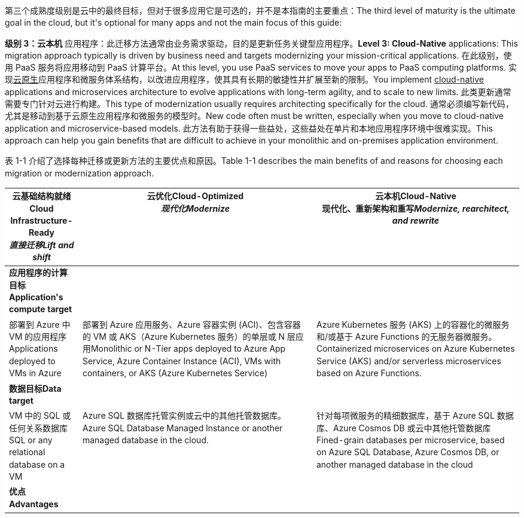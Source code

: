 <span data-ttu-id="2be3c-161">第三个成熟度级别是云中的最终目标，但对于很多应用它是可选的，并不是本指南的主要重点：</span><span class="sxs-lookup"><span data-stu-id="2be3c-161">The third level of maturity is the ultimate goal in the cloud, but it's optional for many apps and not the main focus of this guide:</span></span>

<span data-ttu-id="2be3c-162">**级别 3：云本机** 应用程序：此迁移方法通常由业务需求驱动，目的是更新任务关键型应用程序。</span><span class="sxs-lookup"><span data-stu-id="2be3c-162">**Level 3: Cloud-Native** applications: This migration approach typically is driven by business need and targets modernizing your mission-critical applications.</span></span> <span data-ttu-id="2be3c-163">在此级别，使用 PaaS 服务将应用移动到 PaaS 计算平台。</span><span class="sxs-lookup"><span data-stu-id="2be3c-163">At this level, you use PaaS services to move your apps to PaaS computing platforms.</span></span> <span data-ttu-id="2be3c-164">实现[云原生](https://www.gartner.com/doc/3181919/architect-design-cloudnative-applications)应用程序和微服务体系结构，以改进应用程序，使其具有长期的敏捷性并扩展至新的限制。</span><span class="sxs-lookup"><span data-stu-id="2be3c-164">You implement [cloud-native](https://www.gartner.com/doc/3181919/architect-design-cloudnative-applications) applications and microservices architecture to evolve applications with long-term agility, and to scale to new limits.</span></span> <span data-ttu-id="2be3c-165">此类更新通常需要专门针对云进行构建。</span><span class="sxs-lookup"><span data-stu-id="2be3c-165">This type of modernization usually requires architecting specifically for the cloud.</span></span> <span data-ttu-id="2be3c-166">通常必须编写新代码，尤其是移动到基于云原生应用程序和微服务的模型时。</span><span class="sxs-lookup"><span data-stu-id="2be3c-166">New code often must be written, especially when you move to cloud-native application and microservice-based models.</span></span> <span data-ttu-id="2be3c-167">此方法有助于获得一些益处，这些益处在单片和本地应用程序环境中很难实现。</span><span class="sxs-lookup"><span data-stu-id="2be3c-167">This approach can help you gain benefits that are difficult to achieve in your monolithic and on-premises application environment.</span></span>

<span data-ttu-id="2be3c-168">表 1-1 介绍了选择每种迁移或更新方法的主要优点和原因。</span><span class="sxs-lookup"><span data-stu-id="2be3c-168">Table 1-1 describes the main benefits of and reasons for choosing each migration or modernization approach.</span></span>

| <span data-ttu-id="2be3c-169">**云基础结构就绪**</span><span class="sxs-lookup"><span data-stu-id="2be3c-169">**Cloud Infrastructure-Ready**</span></span> <br /> <span data-ttu-id="2be3c-170">*直接迁移*</span><span class="sxs-lookup"><span data-stu-id="2be3c-170">*Lift and shift*</span></span> | <span data-ttu-id="2be3c-171">**云优化**</span><span class="sxs-lookup"><span data-stu-id="2be3c-171">**Cloud-Optimized**</span></span> <br /> <span data-ttu-id="2be3c-172">*现代化*</span><span class="sxs-lookup"><span data-stu-id="2be3c-172">*Modernize*</span></span> | <span data-ttu-id="2be3c-173">**云本机**</span><span class="sxs-lookup"><span data-stu-id="2be3c-173">**Cloud-Native**</span></span> <br /> <span data-ttu-id="2be3c-174">现代化、重新架构和重写</span><span class="sxs-lookup"><span data-stu-id="2be3c-174">*Modernize, rearchitect, and rewrite*</span></span> |
|---|---|---|
| <span data-ttu-id="2be3c-175">**应用程序的计算目标**</span><span class="sxs-lookup"><span data-stu-id="2be3c-175">**Application's compute target**</span></span> |
| <span data-ttu-id="2be3c-176">部署到 Azure 中 VM 的应用程序</span><span class="sxs-lookup"><span data-stu-id="2be3c-176">Applications deployed to VMs in Azure</span></span> | <span data-ttu-id="2be3c-177">部署到 Azure 应用服务、Azure 容器实例 (ACI)、包含容器的 VM 或 AKS（Azure Kubernetes 服务）的单层或 N 层应用</span><span class="sxs-lookup"><span data-stu-id="2be3c-177">Monolithic or N-Tier apps deployed to Azure App Service, Azure Container Instance (ACI), VMs with containers, or AKS (Azure Kubernetes Service)</span></span> | <span data-ttu-id="2be3c-178">Azure Kubernetes 服务 (AKS) 上的容器化的微服务和/或基于 Azure Functions 的无服务器微服务。</span><span class="sxs-lookup"><span data-stu-id="2be3c-178">Containerized microservices on Azure Kubernetes Service (AKS) and/or serverless microservices based on Azure Functions.</span></span> |
| <span data-ttu-id="2be3c-179">**数据目标**</span><span class="sxs-lookup"><span data-stu-id="2be3c-179">**Data target**</span></span> |
| <span data-ttu-id="2be3c-180">VM 中的 SQL 或任何关系数据库</span><span class="sxs-lookup"><span data-stu-id="2be3c-180">SQL or any relational database on a VM</span></span> | <span data-ttu-id="2be3c-181">Azure SQL 数据库托管实例或云中的其他托管数据库。</span><span class="sxs-lookup"><span data-stu-id="2be3c-181">Azure SQL Database Managed Instance or another managed database in the cloud.</span></span> | <span data-ttu-id="2be3c-182">针对每项微服务的精细数据库，基于 Azure SQL 数据库、Azure Cosmos DB 或云中其他托管数据库</span><span class="sxs-lookup"><span data-stu-id="2be3c-182">Fined-grain databases per microservice, based on Azure SQL Database, Azure Cosmos DB, or another managed database in the cloud</span></span> |
| <span data-ttu-id="2be3c-183">**优点**</span><span class="sxs-lookup"><span data-stu-id="2be3c-183">**Advantages**</span></span>|